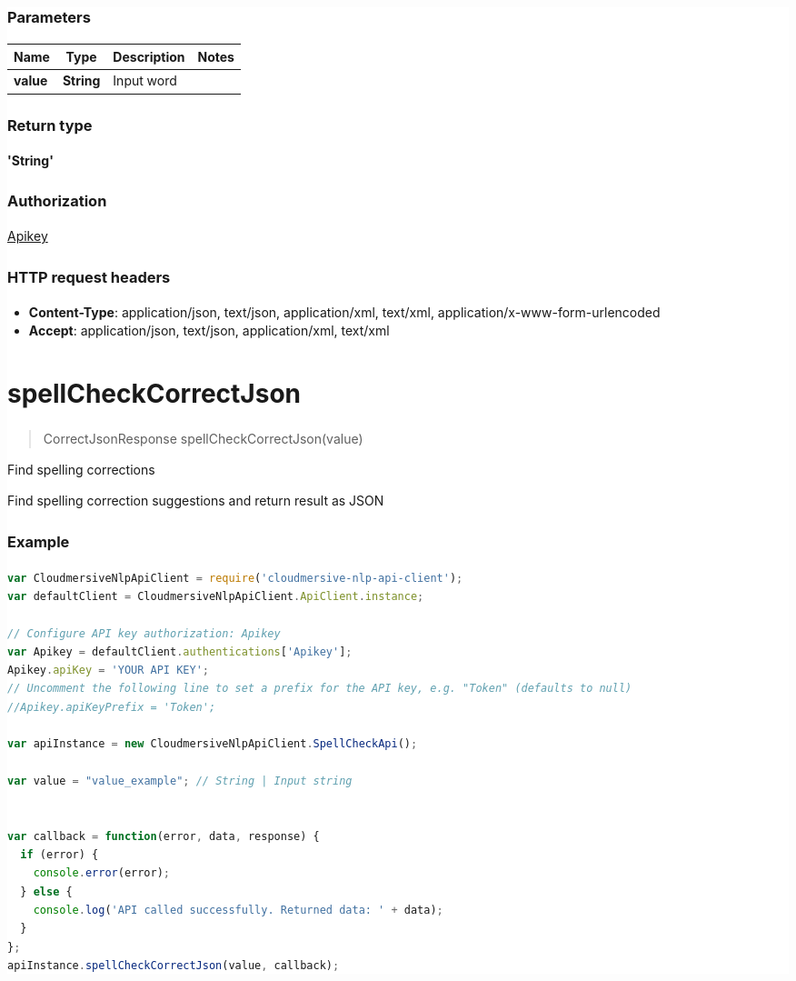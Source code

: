 ### Parameters

Name | Type | Description  | Notes
------------- | ------------- | ------------- | -------------
 **value** | **String**| Input word | 

### Return type

**&#39;String&#39;**

### Authorization

[Apikey](../README.md#Apikey)

### HTTP request headers

 - **Content-Type**: application/json, text/json, application/xml, text/xml, application/x-www-form-urlencoded
 - **Accept**: application/json, text/json, application/xml, text/xml

<a name="spellCheckCorrectJson"></a>
# **spellCheckCorrectJson**
> CorrectJsonResponse spellCheckCorrectJson(value)

Find spelling corrections

Find spelling correction suggestions and return result as JSON

### Example
```javascript
var CloudmersiveNlpApiClient = require('cloudmersive-nlp-api-client');
var defaultClient = CloudmersiveNlpApiClient.ApiClient.instance;

// Configure API key authorization: Apikey
var Apikey = defaultClient.authentications['Apikey'];
Apikey.apiKey = 'YOUR API KEY';
// Uncomment the following line to set a prefix for the API key, e.g. "Token" (defaults to null)
//Apikey.apiKeyPrefix = 'Token';

var apiInstance = new CloudmersiveNlpApiClient.SpellCheckApi();

var value = "value_example"; // String | Input string


var callback = function(error, data, response) {
  if (error) {
    console.error(error);
  } else {
    console.log('API called successfully. Returned data: ' + data);
  }
};
apiInstance.spellCheckCorrectJson(value, callback);
```
